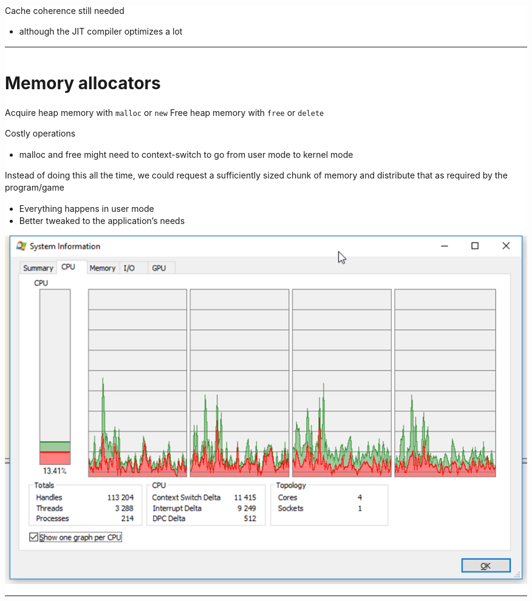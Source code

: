 Cache coherence still needed 
- although the JIT compiler optimizes a lot



---

# Memory allocators

Acquire heap memory with ``malloc`` or ``new``
Free heap memory with ``free`` or ``delete``

Costly operations 
- malloc and free might need to context-switch to go from user mode to kernel mode

Instead of doing this all the time, we could request a sufficiently sized chunk of memory and distribute that as required by the program/game
- Everything happens in user mode
- Better tweaked to the application’s needs

![bg right:50% width 90%](image-1.png)



---
